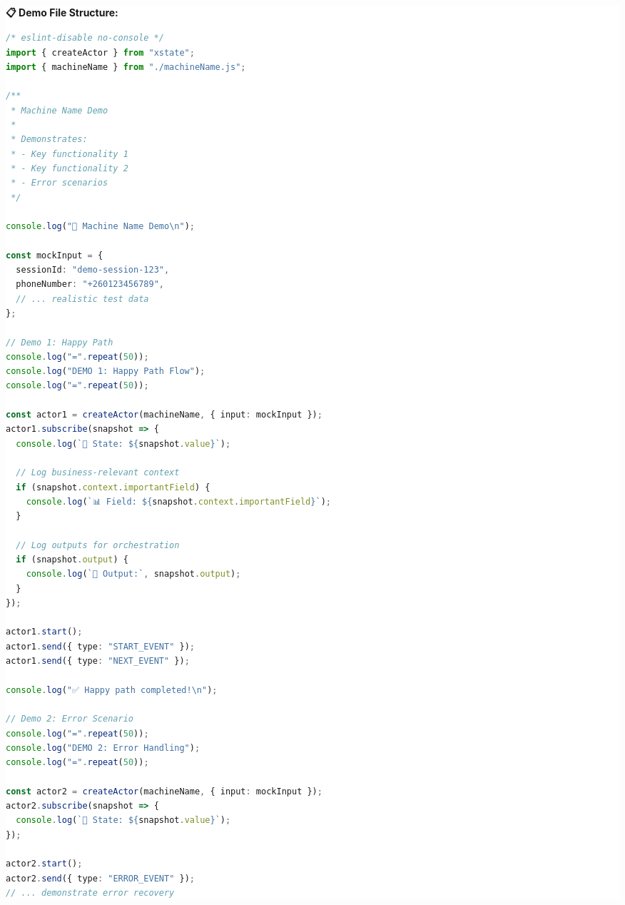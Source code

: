 **📋 Demo File Structure:**

```typescript
/* eslint-disable no-console */
import { createActor } from "xstate";
import { machineName } from "./machineName.js";

/**
 * Machine Name Demo
 *
 * Demonstrates:
 * - Key functionality 1
 * - Key functionality 2
 * - Error scenarios
 */

console.log("🚀 Machine Name Demo\n");

const mockInput = {
  sessionId: "demo-session-123",
  phoneNumber: "+260123456789",
  // ... realistic test data
};

// Demo 1: Happy Path
console.log("=".repeat(50));
console.log("DEMO 1: Happy Path Flow");
console.log("=".repeat(50));

const actor1 = createActor(machineName, { input: mockInput });
actor1.subscribe(snapshot => {
  console.log(`📍 State: ${snapshot.value}`);

  // Log business-relevant context
  if (snapshot.context.importantField) {
    console.log(`📊 Field: ${snapshot.context.importantField}`);
  }

  // Log outputs for orchestration
  if (snapshot.output) {
    console.log(`🎯 Output:`, snapshot.output);
  }
});

actor1.start();
actor1.send({ type: "START_EVENT" });
actor1.send({ type: "NEXT_EVENT" });

console.log("✅ Happy path completed!\n");

// Demo 2: Error Scenario
console.log("=".repeat(50));
console.log("DEMO 2: Error Handling");
console.log("=".repeat(50));

const actor2 = createActor(machineName, { input: mockInput });
actor2.subscribe(snapshot => {
  console.log(`📍 State: ${snapshot.value}`);
});

actor2.start();
actor2.send({ type: "ERROR_EVENT" });
// ... demonstrate error recovery

```